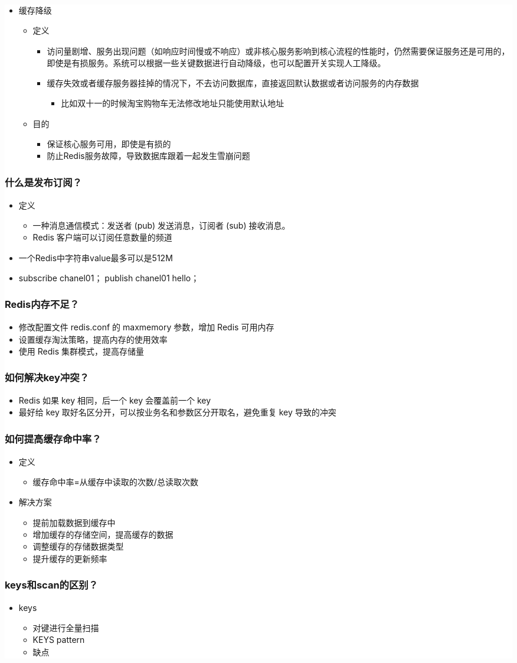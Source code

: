 - 缓存降级

	- 定义

		- 访问量剧增、服务出现问题（如响应时间慢或不响应）或非核心服务影响到核心流程的性能时，仍然需要保证服务还是可用的，即使是有损服务。系统可以根据一些关键数据进行自动降级，也可以配置开关实现人工降级。
		- 缓存失效或者缓存服务器挂掉的情况下，不去访问数据库，直接返回默认数据或者访问服务的内存数据

			- 比如双十一的时候淘宝购物车无法修改地址只能使用默认地址

	- 目的

		- 保证核心服务可用，即使是有损的
		- 防止Redis服务故障，导致数据库跟着一起发生雪崩问题

### 什么是发布订阅？

- 定义

	- 一种消息通信模式：发送者 (pub) 发送消息，订阅者 (sub) 接收消息。
	- Redis 客户端可以订阅任意数量的频道

- 一个Redis中字符串value最多可以是512M
- subscribe chanel01；
publish chanel01 hello；

### Redis内存不足？

- 修改配置文件 redis.conf 的 maxmemory 参数，增加 Redis 可用内存
- 设置缓存淘汰策略，提高内存的使用效率
- 使用 Redis 集群模式，提高存储量

### 如何解决key冲突？

- Redis 如果 key 相同，后一个 key 会覆盖前一个 key
- 最好给 key 取好名区分开，可以按业务名和参数区分开取名，避免重复 key 导致的冲突

### 如何提高缓存命中率？

- 定义

	- 缓存命中率=从缓存中读取的次数/总读取次数

- 解决方案

	- 提前加载数据到缓存中
	- 增加缓存的存储空间，提高缓存的数据
	- 调整缓存的存储数据类型
	- 提升缓存的更新频率

### keys和scan的区别？

- keys

	- 对键进行全量扫描
	- KEYS pattern
	- 缺点
